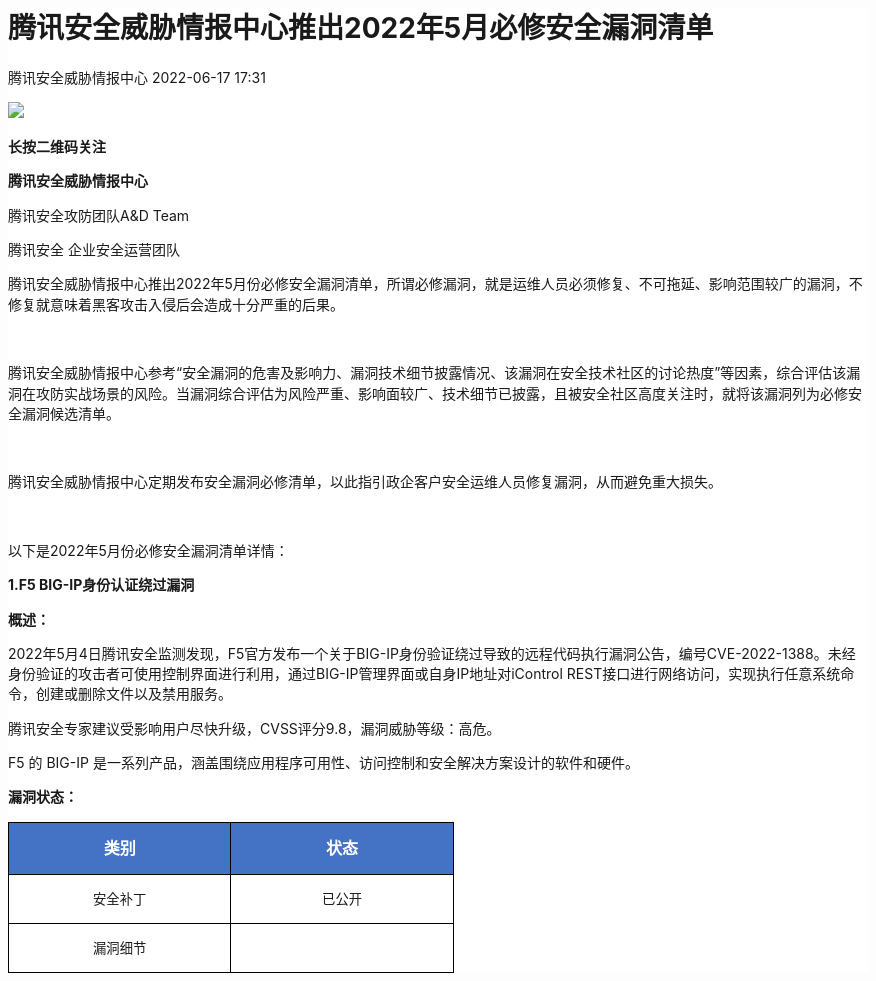 #  腾讯安全威胁情报中心推出2022年5月必修安全漏洞清单   
 腾讯安全威胁情报中心   2022-06-17 17:31  
  
![](https://mmbiz.qpic.cn/mmbiz_jpg/6AoQM3RKCWV7OeTgN0K43Zp1I7B3u61cRjLs0v4MHLgzDK6aOHmAAIicnQgPVOXlOGhVby4s0TyefhY0NkGOkEA/640?wx_fmt=jpeg "")  
  
**长按二维码关注**  
  
**腾讯安全威胁情报中心**  
  
  
腾讯安全攻防团队A&D Team  
  
腾讯安全 企业安全运营团队  
  
  
腾讯安全威胁情报中心推出2022年5月份必修安全漏洞清单，所谓必修漏洞，就是运维人员必须修复、不可拖延、影响范围较广的漏洞，不修复就意味着黑客攻击入侵后会造成十分严重的后果。  
  
   
  
腾讯安全威胁情报中心参考“安全漏洞的危害及影响力、漏洞技术细节披露情况、该漏洞在安全技术社区的讨论热度”等因素，综合评估该漏洞在攻防实战场景的风险。当漏洞综合评估为风险严重、影响面较广、技术细节已披露，且被安全社区高度关注时，就将该漏洞列为必修安全漏洞候选清单。  
  
   
  
腾讯安全威胁情报中心定期发布安全漏洞必修清单，以此指引政企客户安全运维人员修复漏洞，从而避免重大损失。  
  
   
  
以下是2022年5月份必修安全漏洞清单详情：  
  
  
**1.F5 BIG-IP身份认证绕过漏洞**  
  
**概述：**  
  
2022年5月4日腾讯安全监测发现，F5官方发布一个关于BIG-IP身份验证绕过导致的远程代码执行漏洞公告，编号CVE-2022-1388。未经身份验证的攻击者可使用控制界面进行利用，通过BIG-IP管理界面或自身IP地址对iControl REST接口进行网络访问，实现执行任意系统命令，创建或删除文件以及禁用服务。  
  
  
腾讯安全专家建议受影响用户尽快升级，CVSS评分9.8，漏洞威胁等级：高危。  
  
  
F5 的 BIG-IP 是一系列产品，涵盖围绕应用程序可用性、访问控制和安全解决方案设计的软件和硬件。  
  
  
**漏洞状态：**  
<table><tbody><tr style="mso-yfti-irow:0;mso-yfti-firstrow:yes;"><td width="207" valign="top" style="border-width: 1pt;border-style: solid;border-color: windowtext;background: rgb(68, 114, 196);padding: 0cm 5.4pt;word-break: break-all;"><p style="text-align:center;layout-grid-mode:
  char;mso-layout-grid-align:none;mso-mirror-indents:yes;"><span style="font-size: 16px;"><strong><span style="color: white;">类别</span></strong></span></p></td><td width="207" valign="top" style="border-top: 1pt solid windowtext;border-right: 1pt solid windowtext;border-bottom: 1pt solid windowtext;border-left: none;background: rgb(68, 114, 196);padding: 0cm 5.4pt;"><p style="text-align:center;layout-grid-mode:
  char;mso-layout-grid-align:none;mso-mirror-indents:yes;"><span style="font-size: 16px;"><strong><span style="font-size: 16px;color: white;">状态</span></strong></span></p></td></tr><tr style="mso-yfti-irow:1;"><td width="207" valign="top" style="border-right: 1pt solid windowtext;border-bottom: 1pt solid windowtext;border-left: 1pt solid windowtext;border-top: none;padding: 0cm 5.4pt;"><p style="text-align:center;layout-grid-mode:
  char;mso-layout-grid-align:none;mso-mirror-indents:yes;"><span style="font-size:10.0pt;">安全补丁</span></p></td><td width="207" valign="top" style="border-top: none;border-left: none;border-bottom: 1pt solid windowtext;border-right: 1pt solid windowtext;padding: 0cm 5.4pt;"><p style="text-align:center;layout-grid-mode:
  char;mso-layout-grid-align:none;mso-mirror-indents:yes;"><span style="font-size:10.0pt;">已公开</span></p></td></tr><tr style="mso-yfti-irow:2;"><td width="207" valign="top" style="border-right: 1pt solid windowtext;border-bottom: 1pt solid windowtext;border-left: 1pt solid windowtext;border-top: none;padding: 0cm 5.4pt;"><p style="text-align:center;layout-grid-mode:
  char;mso-layout-grid-align:none;mso-mirror-indents:yes;"><span style="font-size:10.0pt;">漏洞细节</span></p></td><td width="207" valign="top" style="border-top: none;border-left: none;border-bottom: 1pt solid windowtext;border-right: 1pt solid windowtext;padding: 0cm 5.4pt;word-break: break-all;"><p style="text-align:center;layout-grid-mode: